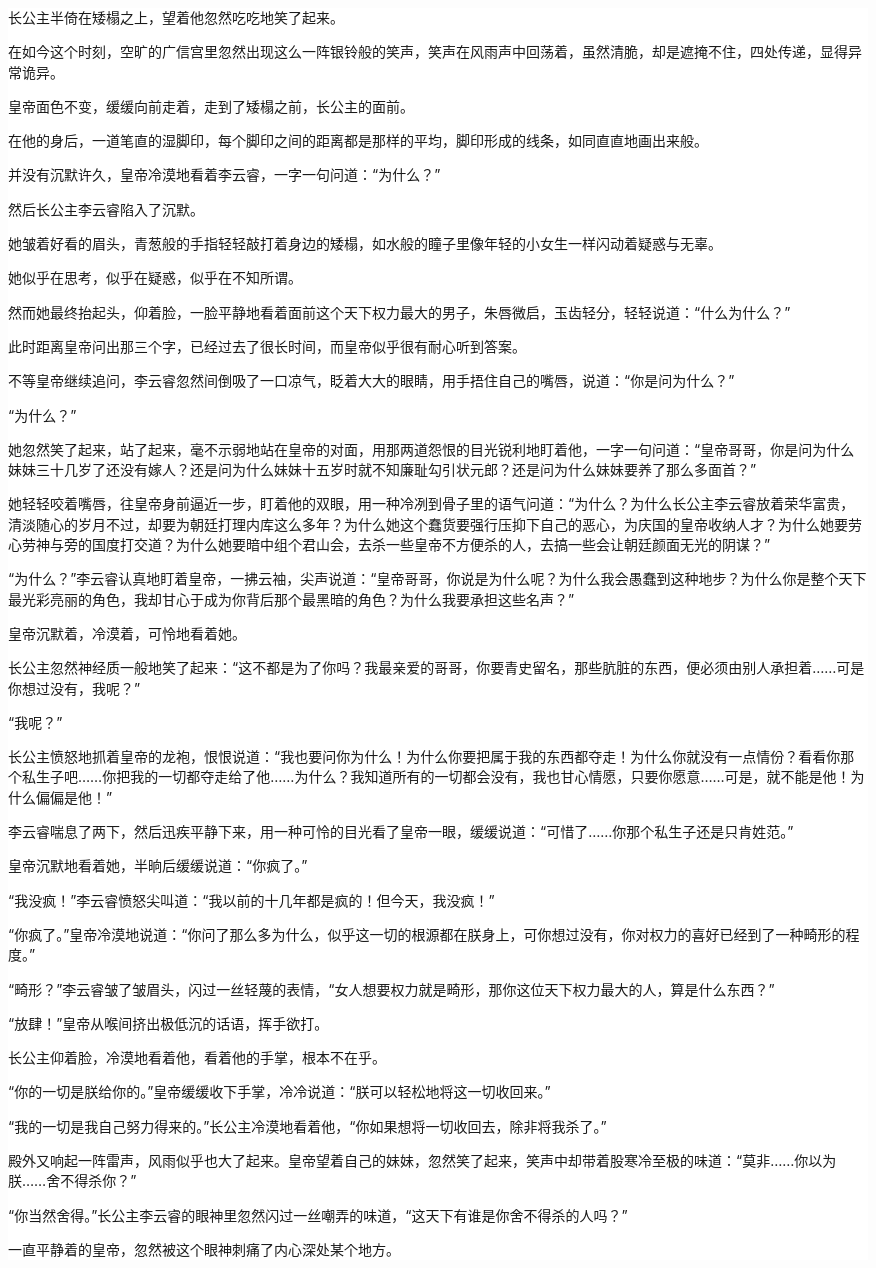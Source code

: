 长公主半倚在矮榻之上，望着他忽然吃吃地笑了起来。

在如今这个时刻，空旷的广信宫里忽然出现这么一阵银铃般的笑声，笑声在风雨声中回荡着，虽然清脆，却是遮掩不住，四处传递，显得异常诡异。

皇帝面色不变，缓缓向前走着，走到了矮榻之前，长公主的面前。

在他的身后，一道笔直的湿脚印，每个脚印之间的距离都是那样的平均，脚印形成的线条，如同直直地画出来般。

并没有沉默许久，皇帝冷漠地看着李云睿，一字一句问道：“为什么？”

然后长公主李云睿陷入了沉默。

她皱着好看的眉头，青葱般的手指轻轻敲打着身边的矮榻，如水般的瞳子里像年轻的小女生一样闪动着疑惑与无辜。

她似乎在思考，似乎在疑惑，似乎在不知所谓。

然而她最终抬起头，仰着脸，一脸平静地看着面前这个天下权力最大的男子，朱唇微启，玉齿轻分，轻轻说道：“什么为什么？”

此时距离皇帝问出那三个字，已经过去了很长时间，而皇帝似乎很有耐心听到答案。

不等皇帝继续追问，李云睿忽然间倒吸了一口凉气，眨着大大的眼睛，用手捂住自己的嘴唇，说道：“你是问为什么？”

“为什么？”

她忽然笑了起来，站了起来，毫不示弱地站在皇帝的对面，用那两道怨恨的目光锐利地盯着他，一字一句问道：“皇帝哥哥，你是问为什么妹妹三十几岁了还没有嫁人？还是问为什么妹妹十五岁时就不知廉耻勾引状元郎？还是问为什么妹妹要养了那么多面首？”

她轻轻咬着嘴唇，往皇帝身前逼近一步，盯着他的双眼，用一种冷冽到骨子里的语气问道：“为什么？为什么长公主李云睿放着荣华富贵，清淡随心的岁月不过，却要为朝廷打理内库这么多年？为什么她这个蠢货要强行压抑下自己的恶心，为庆国的皇帝收纳人才？为什么她要劳心劳神与旁的国度打交道？为什么她要暗中组个君山会，去杀一些皇帝不方便杀的人，去搞一些会让朝廷颜面无光的阴谋？”

“为什么？”李云睿认真地盯着皇帝，一拂云袖，尖声说道：“皇帝哥哥，你说是为什么呢？为什么我会愚蠢到这种地步？为什么你是整个天下最光彩亮丽的角色，我却甘心于成为你背后那个最黑暗的角色？为什么我要承担这些名声？”

皇帝沉默着，冷漠着，可怜地看着她。

长公主忽然神经质一般地笑了起来：“这不都是为了你吗？我最亲爱的哥哥，你要青史留名，那些肮脏的东西，便必须由别人承担着……可是你想过没有，我呢？”

“我呢？”

长公主愤怒地抓着皇帝的龙袍，恨恨说道：“我也要问你为什么！为什么你要把属于我的东西都夺走！为什么你就没有一点情份？看看你那个私生子吧……你把我的一切都夺走给了他……为什么？我知道所有的一切都会没有，我也甘心情愿，只要你愿意……可是，就不能是他！为什么偏偏是他！”

李云睿喘息了两下，然后迅疾平静下来，用一种可怜的目光看了皇帝一眼，缓缓说道：“可惜了……你那个私生子还是只肯姓范。”

皇帝沉默地看着她，半晌后缓缓说道：“你疯了。”

“我没疯！”李云睿愤怒尖叫道：“我以前的十几年都是疯的！但今天，我没疯！”

“你疯了。”皇帝冷漠地说道：“你问了那么多为什么，似乎这一切的根源都在朕身上，可你想过没有，你对权力的喜好已经到了一种畸形的程度。”

“畸形？”李云睿皱了皱眉头，闪过一丝轻蔑的表情，“女人想要权力就是畸形，那你这位天下权力最大的人，算是什么东西？”

“放肆！”皇帝从喉间挤出极低沉的话语，挥手欲打。

长公主仰着脸，冷漠地看着他，看着他的手掌，根本不在乎。

“你的一切是朕给你的。”皇帝缓缓收下手掌，冷冷说道：“朕可以轻松地将这一切收回来。”

“我的一切是我自己努力得来的。”长公主冷漠地看着他，“你如果想将一切收回去，除非将我杀了。”

殿外又响起一阵雷声，风雨似乎也大了起来。皇帝望着自己的妹妹，忽然笑了起来，笑声中却带着股寒冷至极的味道：“莫非……你以为朕……舍不得杀你？”

“你当然舍得。”长公主李云睿的眼神里忽然闪过一丝嘲弄的味道，“这天下有谁是你舍不得杀的人吗？”

一直平静着的皇帝，忽然被这个眼神刺痛了内心深处某个地方。
